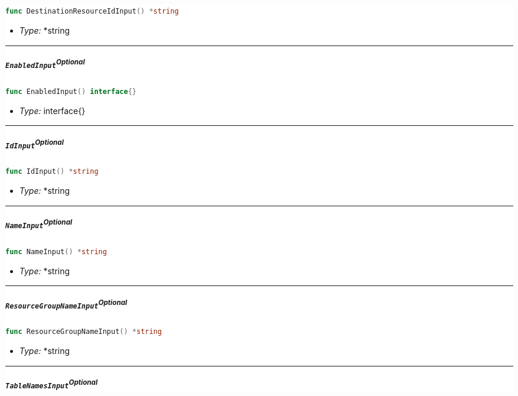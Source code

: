 ```go
func DestinationResourceIdInput() *string
```

- *Type:* *string

---

##### `EnabledInput`<sup>Optional</sup> <a name="EnabledInput" id="@cdktf/provider-azurerm.logAnalyticsDataExportRule.LogAnalyticsDataExportRule.property.enabledInput"></a>

```go
func EnabledInput() interface{}
```

- *Type:* interface{}

---

##### `IdInput`<sup>Optional</sup> <a name="IdInput" id="@cdktf/provider-azurerm.logAnalyticsDataExportRule.LogAnalyticsDataExportRule.property.idInput"></a>

```go
func IdInput() *string
```

- *Type:* *string

---

##### `NameInput`<sup>Optional</sup> <a name="NameInput" id="@cdktf/provider-azurerm.logAnalyticsDataExportRule.LogAnalyticsDataExportRule.property.nameInput"></a>

```go
func NameInput() *string
```

- *Type:* *string

---

##### `ResourceGroupNameInput`<sup>Optional</sup> <a name="ResourceGroupNameInput" id="@cdktf/provider-azurerm.logAnalyticsDataExportRule.LogAnalyticsDataExportRule.property.resourceGroupNameInput"></a>

```go
func ResourceGroupNameInput() *string
```

- *Type:* *string

---

##### `TableNamesInput`<sup>Optional</sup> <a name="TableNamesInput" id="@cdktf/provider-azurerm.logAnalyticsDataExportRule.LogAnalyticsDataExportRule.property.tableNamesInput"></a>
